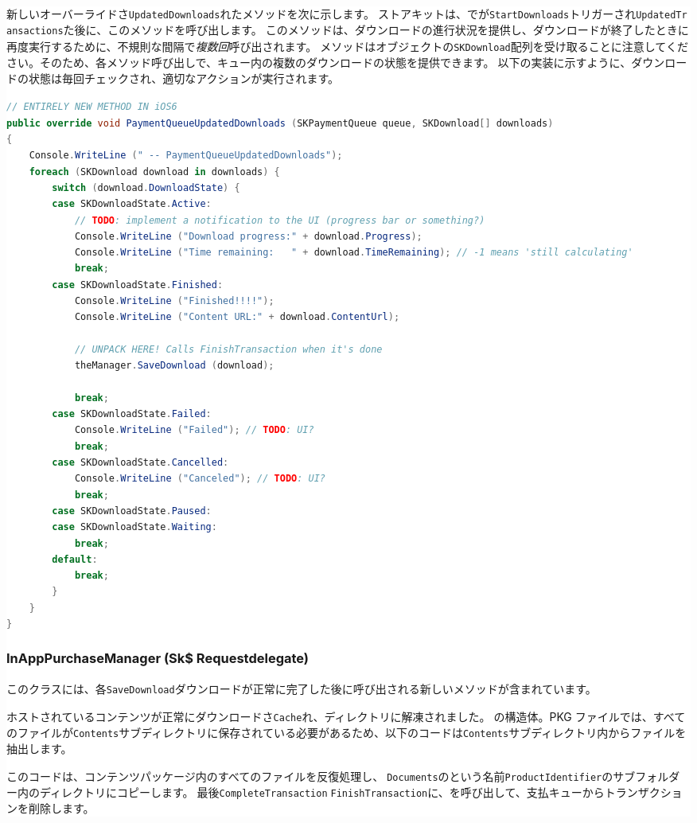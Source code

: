 新しいオーバーライドさ`UpdatedDownloads`れたメソッドを次に示します。 ストアキットは、でが`StartDownloads`トリガーされ`UpdatedTransactions`た後に、このメソッドを呼び出します。 このメソッドは、ダウンロードの進行状況を提供し、ダウンロードが終了したときに再度実行するために、不規則な間隔で*複数回*呼び出されます。 メソッドはオブジェクトの`SKDownload`配列を受け取ることに注意してください。そのため、各メソッド呼び出しで、キュー内の複数のダウンロードの状態を提供できます。 以下の実装に示すように、ダウンロードの状態は毎回チェックされ、適切なアクションが実行されます。

```csharp
// ENTIRELY NEW METHOD IN iOS6
public override void PaymentQueueUpdatedDownloads (SKPaymentQueue queue, SKDownload[] downloads)
{
    Console.WriteLine (" -- PaymentQueueUpdatedDownloads");
    foreach (SKDownload download in downloads) {
        switch (download.DownloadState) {
        case SKDownloadState.Active:
            // TODO: implement a notification to the UI (progress bar or something?)
            Console.WriteLine ("Download progress:" + download.Progress);
            Console.WriteLine ("Time remaining:   " + download.TimeRemaining); // -1 means 'still calculating'
            break;
        case SKDownloadState.Finished:
            Console.WriteLine ("Finished!!!!");
            Console.WriteLine ("Content URL:" + download.ContentUrl);

            // UNPACK HERE! Calls FinishTransaction when it's done
            theManager.SaveDownload (download);

            break;
        case SKDownloadState.Failed:
            Console.WriteLine ("Failed"); // TODO: UI?
            break;
        case SKDownloadState.Cancelled:
            Console.WriteLine ("Canceled"); // TODO: UI?
            break;
        case SKDownloadState.Paused:
        case SKDownloadState.Waiting:
            break;
        default:
            break;
        }
    }
}
```

### <a name="inapppurchasemanager-skproductsrequestdelegate"></a>InAppPurchaseManager (Sk$ Requestdelegate)

このクラスには、各`SaveDownload`ダウンロードが正常に完了した後に呼び出される新しいメソッドが含まれています。

ホストされているコンテンツが正常にダウンロードさ`Cache`れ、ディレクトリに解凍されました。 の構造体。PKG ファイルでは、すべてのファイルが`Contents`サブディレクトリに保存されている必要があるため、以下のコードは`Contents`サブディレクトリ内からファイルを抽出します。

このコードは、コンテンツパッケージ内のすべてのファイルを反復処理し、 `Documents`のという名前`ProductIdentifier`のサブフォルダー内のディレクトリにコピーします。 最後`CompleteTransaction` `FinishTransaction`に、を呼び出して、支払キューからトランザクションを削除します。
